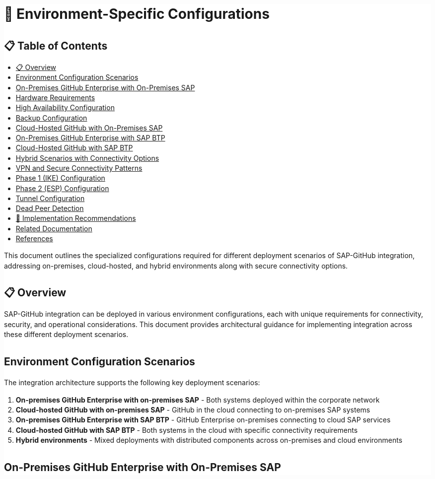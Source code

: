 # 📄 Environment-Specific Configurations

## 📋 Table of Contents

- [📋 Overview](#overview)
- [Environment Configuration Scenarios](#environment-configuration-scenarios)
- [On-Premises GitHub Enterprise with On-Premises SAP](#on-premises-github-enterprise-with-on-premises-sap)
- [Hardware Requirements](#hardware-requirements)
- [High Availability Configuration](#high-availability-configuration)
- [Backup Configuration](#backup-configuration)
- [Cloud-Hosted GitHub with On-Premises SAP](#cloud-hosted-github-with-on-premises-sap)
- [On-Premises GitHub Enterprise with SAP BTP](#on-premises-github-enterprise-with-sap-btp)
- [Cloud-Hosted GitHub with SAP BTP](#cloud-hosted-github-with-sap-btp)
- [Hybrid Scenarios with Connectivity Options](#hybrid-scenarios-with-connectivity-options)
- [VPN and Secure Connectivity Patterns](#vpn-and-secure-connectivity-patterns)
- [Phase 1 (IKE) Configuration](#phase-1-ike-configuration)
- [Phase 2 (ESP) Configuration](#phase-2-esp-configuration)
- [Tunnel Configuration](#tunnel-configuration)
- [Dead Peer Detection](#dead-peer-detection)
- [🔧 Implementation Recommendations](#implementation-recommendations)
- [Related Documentation](#related-documentation)
- [References](#references)


This document outlines the specialized configurations required for different deployment scenarios of SAP-GitHub integration, addressing on-premises, cloud-hosted, and hybrid environments along with secure connectivity options.

## 📋 Overview

SAP-GitHub integration can be deployed in various environment configurations, each with unique requirements for connectivity, security, and operational considerations. This document provides architectural guidance for implementing integration across these different deployment scenarios.

## Environment Configuration Scenarios

The integration architecture supports the following key deployment scenarios:

1. **On-premises GitHub Enterprise with on-premises SAP** - Both systems deployed within the corporate network
2. **Cloud-hosted GitHub with on-premises SAP** - GitHub in the cloud connecting to on-premises SAP systems
3. **On-premises GitHub Enterprise with SAP BTP** - GitHub Enterprise on-premises connecting to cloud SAP services
4. **Cloud-hosted GitHub with SAP BTP** - Both systems in the cloud with specific connectivity requirements
5. **Hybrid environments** - Mixed deployments with distributed components across on-premises and cloud environments

## On-Premises GitHub Enterprise with On-Premises SAP
